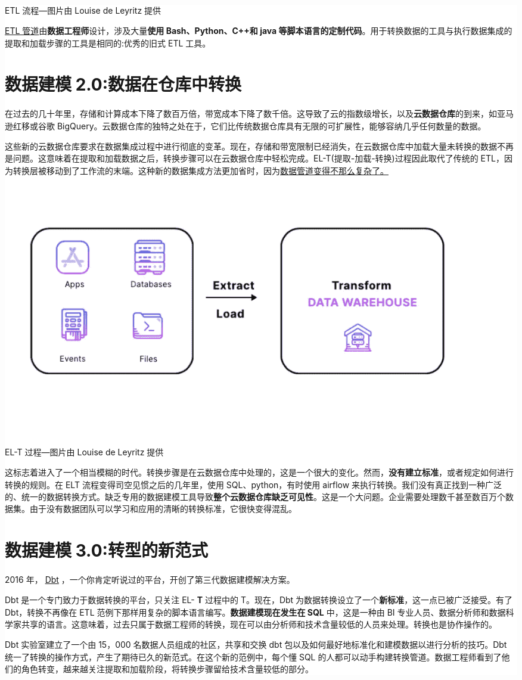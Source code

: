 ETL 流程—图片由 Louise de Leyritz 提供

[ETL 管道](/what-is-etl-88154bdcde58)由**数据工程师**设计，涉及大量**使用 Bash、Python、C++和 java 等脚本语言的定制代码**。用于转换数据的工具与执行数据集成的提取和加载步骤的工具是相同的:优秀的旧式 ETL 工具。

# 数据建模 2.0:数据在仓库中转换

在过去的几十年里，存储和计算成本下降了数百万倍，带宽成本下降了数千倍。这导致了云的指数级增长，以及**云数据仓库**的到来，如亚马逊红移或谷歌 BigQuery。云数据仓库的独特之处在于，它们比传统数据仓库具有无限的可扩展性，能够容纳几乎任何数量的数据。

这些新的云数据仓库要求在数据集成过程中进行彻底的变革。现在，存储和带宽限制已经消失，在云数据仓库中加载大量未转换的数据不再是问题。这意味着在提取和加载数据之后，转换步骤可以在云数据仓库中轻松完成。EL-T(提取-加载-转换)过程因此取代了传统的 ETL，因为转换层被移动到了工作流的末端。这种新的数据集成方法更加省时，因为[数据管道变得不那么复杂了。](https://www.castordoc.com/blog/etl-benchmark-for-mid-market-companies)

![](img/1fde5085d245c7fcf996289e52d6bb8d.png)

EL-T 过程—图片由 Louise de Leyritz 提供

这标志着进入了一个相当模糊的时代。转换步骤是在云数据仓库中处理的，这是一个很大的变化。然而，**没有建立标准**，或者规定如何进行转换的规则。在 ELT 流程变得司空见惯之后的几年里，使用 SQL、python，有时使用 airflow 来执行转换。我们没有真正找到一种广泛的、统一的数据转换方式。缺乏专用的数据建模工具导致**整个云数据仓库缺乏可见性**。这是一个大问题。企业需要处理数千甚至数百万个数据集。由于没有数据团队可以学习和应用的清晰的转换标准，它很快变得混乱。

# 数据建模 3.0:转型的新范式

2016 年， [Dbt](https://www.getdbt.com) ，一个你肯定听说过的平台，开创了第三代数据建模解决方案。

Dbt 是一个专门致力于数据转换的平台，只关注 EL- **T** 过程中的 T。现在，Dbt 为数据转换设立了一个**新标准**，这一点已被广泛接受。有了 Dbt，转换不再像在 ETL 范例下那样用复杂的脚本语言编写。**数据建模现在发生在 SQL** 中，这是一种由 BI 专业人员、数据分析师和数据科学家共享的语言。这意味着，过去只属于数据工程师的转换，现在可以由分析师和技术含量较低的人员来处理。转换也是协作操作的。

Dbt 实验室建立了一个由 15，000 名数据人员组成的社区，共享和交换 dbt 包以及如何最好地标准化和建模数据以进行分析的技巧。Dbt 统一了转换的操作方式，产生了期待已久的新范式。在这个新的范例中，每个懂 SQL 的人都可以动手构建转换管道。数据工程师看到了他们的角色转变，越来越关注提取和加载阶段，将转换步骤留给技术含量较低的部分。
